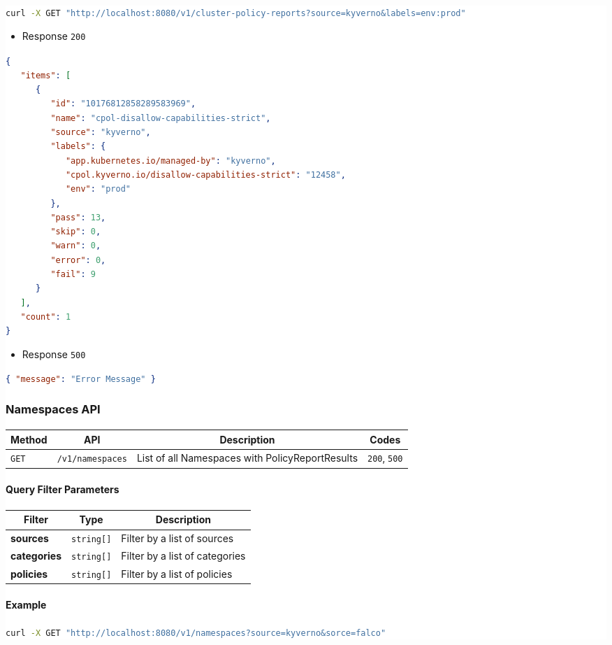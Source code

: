 ```bash
curl -X GET "http://localhost:8080/v1/cluster-policy-reports?source=kyverno&labels=env:prod"
```

* Response `200`

```json
{
   "items": [
      {
         "id": "10176812858289583969",
         "name": "cpol-disallow-capabilities-strict",
         "source": "kyverno",
         "labels": {
            "app.kubernetes.io/managed-by": "kyverno",
            "cpol.kyverno.io/disallow-capabilities-strict": "12458",
            "env": "prod"
         },
         "pass": 13,
         "skip": 0,
         "warn": 0,
         "error": 0,
         "fail": 9
      }
   ],
   "count": 1
}
```

* Response `500`

```json
{ "message": "Error Message" }
```

### Namespaces API

| Method | API              | Description                                      | Codes |
|--------|------------------|--------------------------------------------------|----------------|
| `GET`  | `/v1/namespaces` | List of all Namespaces with PolicyReportResults  | `200`, `500`   |

#### Query Filter Parameters

| Filter         | Type       | Description                   |
|----------------|------------|-------------------------------|
| __sources__    | `string[]` | Filter by a list of sources   |
| __categories__ | `string[]` | Filter by a list of categories|
| __policies__   | `string[]` | Filter by a list of policies  |

#### Example

```bash
curl -X GET "http://localhost:8080/v1/namespaces?source=kyverno&sorce=falco"
```

